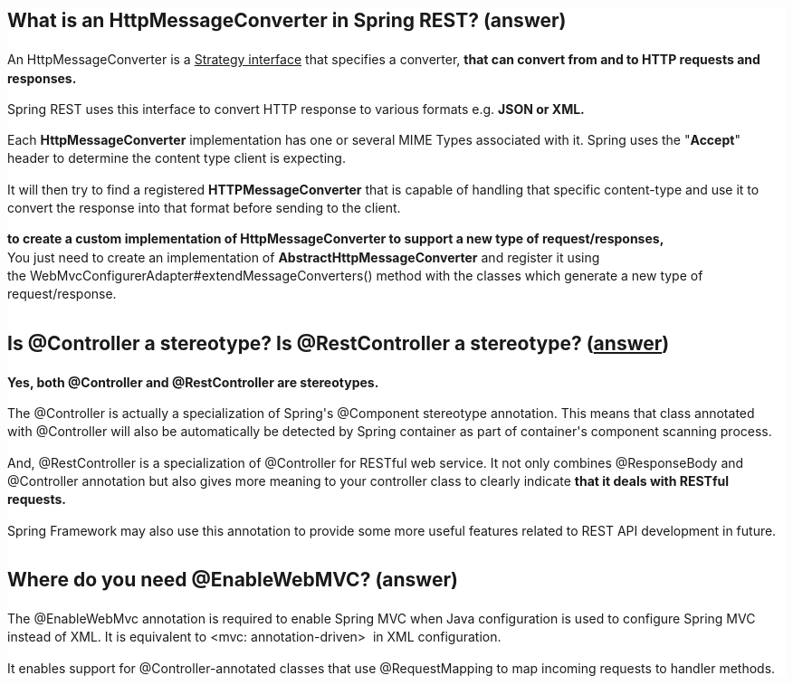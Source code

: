 
 ## What is an HttpMessageConverter in Spring REST? (answer)

An HttpMessageConverter is a [Strategy
interface](http://www.java67.com/2014/12/strategy-pattern-in-java-with-example.html) that
specifies a converter, **that can convert from and to HTTP requests and
responses.**

Spring REST uses this interface to convert HTTP response to various formats e.g.
**JSON or XML.**  
  
Each **HttpMessageConverter** implementation has one or several MIME Types
associated with it. Spring uses the "**Accept**" header to determine the content
type client is expecting.  
  
It will then try to find a registered **HTTPMessageConverter** that is capable
of handling that specific content-type and use it to convert the response into
that format before sending to the client.

**to create a custom implementation of HttpMessageConverter to support a new
type of request/responses,**  
You just need to create an implementation
of **AbstractHttpMessageConverter** and register it using
the WebMvcConfigurerAdapter\#extendMessageConverters() method with the classes
which generate a new type of request/response.

 ## Is \@Controller a stereotype? Is \@RestController a stereotype? ([answer](http://javarevisited.blogspot.sg/2017/08/difference-between-restcontroller-and-controller-annotations-spring-mvc-rest.html))

**Yes, both \@Controller and \@RestController are stereotypes.**

The \@Controller is actually a specialization of Spring's \@Component stereotype
annotation. This means that class annotated with \@Controller will also be
automatically be detected by Spring container as part of container's component
scanning process.  
  
And, \@RestController is a specialization of \@Controller for RESTful web
service. It not only combines \@ResponseBody and \@Controller annotation but
also gives more meaning to your controller class to clearly indicate **that it
deals with RESTful requests.**  
  
Spring Framework may also use this annotation to provide some more useful
features related to REST API development in future.

 ## Where do you need \@EnableWebMVC? (answer)

The \@EnableWebMvc annotation is required to enable Spring MVC when Java
configuration is used to configure Spring MVC instead of XML. It is equivalent
to \<mvc: annotation-driven\>  in XML configuration.  
  
It enables support for \@Controller-annotated classes that
use \@RequestMapping to map incoming requests to handler methods.
